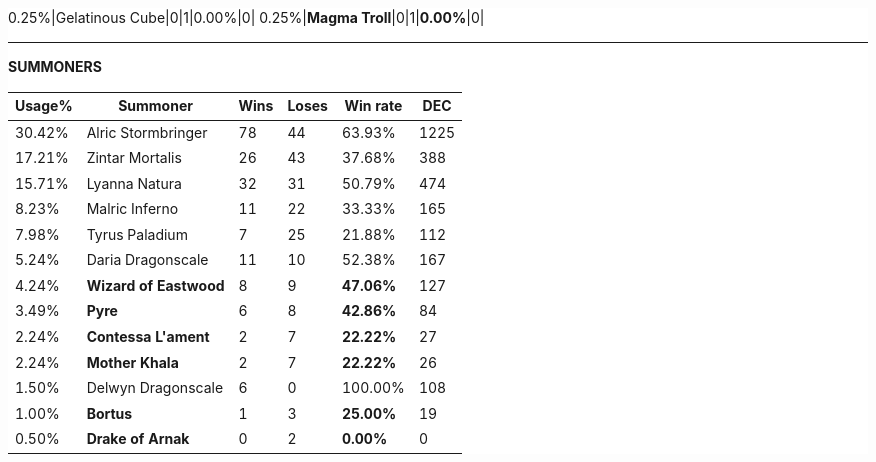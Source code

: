 0.25%|Gelatinous Cube|0|1|0.00%|0|
0.25%|**Magma Troll**|0|1|**0.00%**|0|

---
**SUMMONERS**

Usage%|Summoner|Wins|Loses|Win rate|DEC|
-|-|-|-|-|-|
30.42%|Alric Stormbringer|78|44|63.93%|1225|
17.21%|Zintar Mortalis|26|43|37.68%|388|
15.71%|Lyanna Natura|32|31|50.79%|474|
8.23%|Malric Inferno|11|22|33.33%|165|
7.98%|Tyrus Paladium|7|25|21.88%|112|
5.24%|Daria Dragonscale|11|10|52.38%|167|
4.24%|**Wizard of Eastwood**|8|9|**47.06%**|127|
3.49%|**Pyre**|6|8|**42.86%**|84|
2.24%|**Contessa L'ament**|2|7|**22.22%**|27|
2.24%|**Mother Khala**|2|7|**22.22%**|26|
1.50%|Delwyn Dragonscale|6|0|100.00%|108|
1.00%|**Bortus**|1|3|**25.00%**|19|
0.50%|**Drake of Arnak**|0|2|**0.00%**|0|
